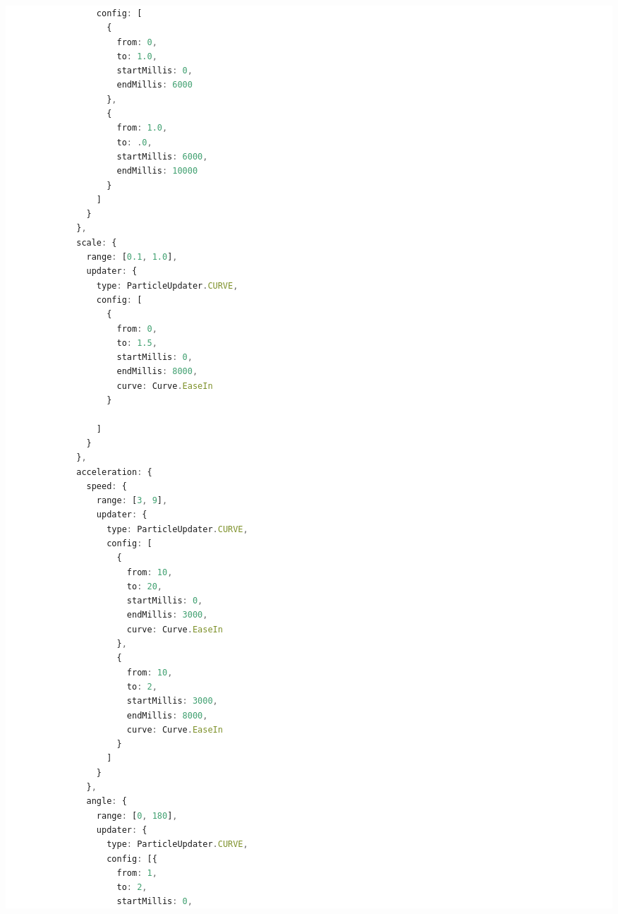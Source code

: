 ```ts
                  config: [
                    {
                      from: 0,
                      to: 1.0,
                      startMillis: 0,
                      endMillis: 6000
                    },
                    {
                      from: 1.0,
                      to: .0,
                      startMillis: 6000,
                      endMillis: 10000
                    }
                  ]
                }
              },
              scale: {
                range: [0.1, 1.0],
                updater: {
                  type: ParticleUpdater.CURVE,
                  config: [
                    {
                      from: 0,
                      to: 1.5,
                      startMillis: 0,
                      endMillis: 8000,
                      curve: Curve.EaseIn
                    }

                  ]
                }
              },
              acceleration: {
                speed: {
                  range: [3, 9],
                  updater: {
                    type: ParticleUpdater.CURVE,
                    config: [
                      {
                        from: 10,
                        to: 20,
                        startMillis: 0,
                        endMillis: 3000,
                        curve: Curve.EaseIn
                      },
                      {
                        from: 10,
                        to: 2,
                        startMillis: 3000,
                        endMillis: 8000,
                        curve: Curve.EaseIn
                      }
                    ]
                  }
                },
                angle: {
                  range: [0, 180],
                  updater: {
                    type: ParticleUpdater.CURVE,
                    config: [{
                      from: 1,
                      to: 2,
                      startMillis: 0,
```

  [ParticleType.POINT]: PointParticleParameters;
  [ParticleType.IMAGE]: ImageParticleParameters;
  [ParticleUpdater.NONE]: void;
  [ParticleUpdater.RANDOM]: ParticleColorOptions;
  [ParticleUpdater.CURVE]: Array<ParticlePropertyAnimation<ResourceColor>>;